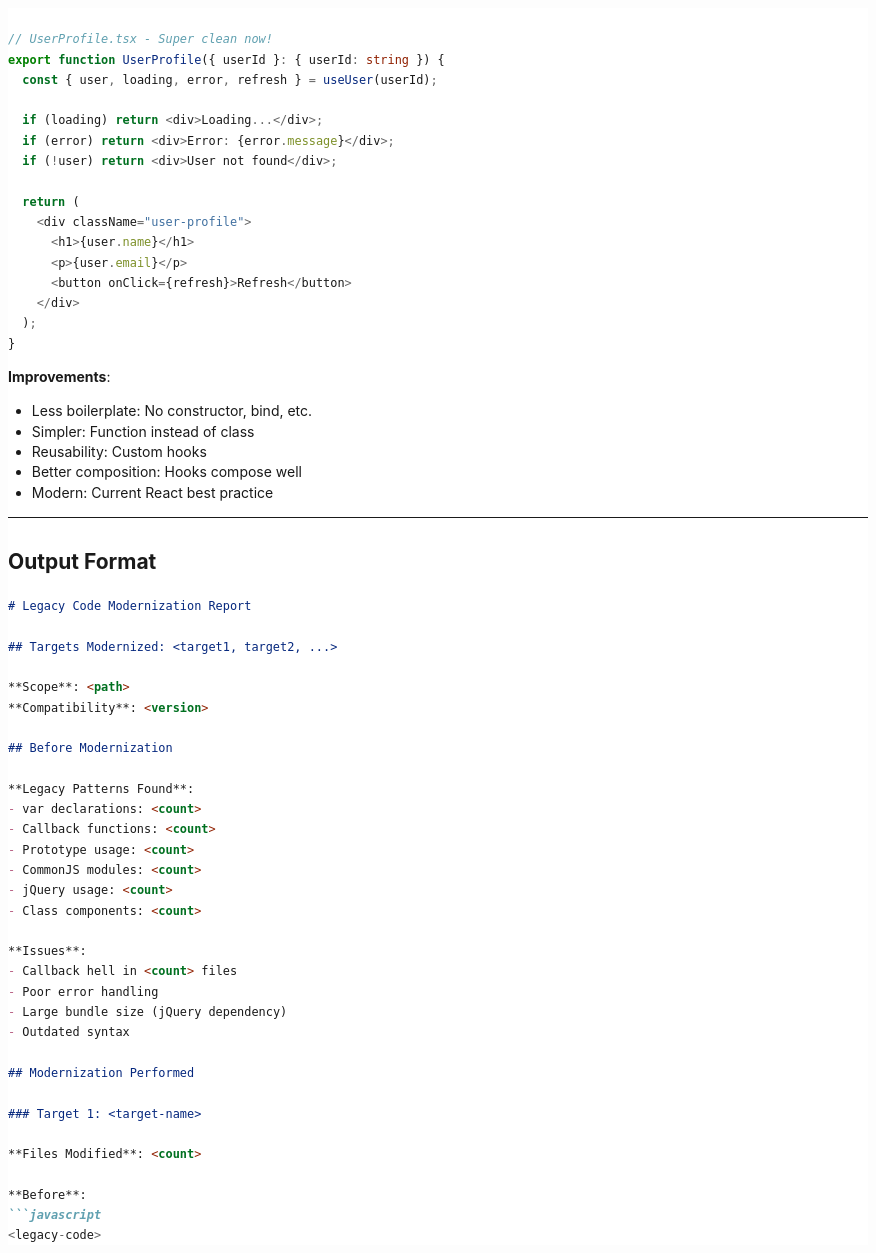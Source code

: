 ```typescript

// UserProfile.tsx - Super clean now!
export function UserProfile({ userId }: { userId: string }) {
  const { user, loading, error, refresh } = useUser(userId);

  if (loading) return <div>Loading...</div>;
  if (error) return <div>Error: {error.message}</div>;
  if (!user) return <div>User not found</div>;

  return (
    <div className="user-profile">
      <h1>{user.name}</h1>
      <p>{user.email}</p>
      <button onClick={refresh}>Refresh</button>
    </div>
  );
}
```

**Improvements**:
- Less boilerplate: No constructor, bind, etc.
- Simpler: Function instead of class
- Reusability: Custom hooks
- Better composition: Hooks compose well
- Modern: Current React best practice

---

## Output Format

```markdown
# Legacy Code Modernization Report

## Targets Modernized: <target1, target2, ...>

**Scope**: <path>
**Compatibility**: <version>

## Before Modernization

**Legacy Patterns Found**:
- var declarations: <count>
- Callback functions: <count>
- Prototype usage: <count>
- CommonJS modules: <count>
- jQuery usage: <count>
- Class components: <count>

**Issues**:
- Callback hell in <count> files
- Poor error handling
- Large bundle size (jQuery dependency)
- Outdated syntax

## Modernization Performed

### Target 1: <target-name>

**Files Modified**: <count>

**Before**:
```javascript
<legacy-code>
```